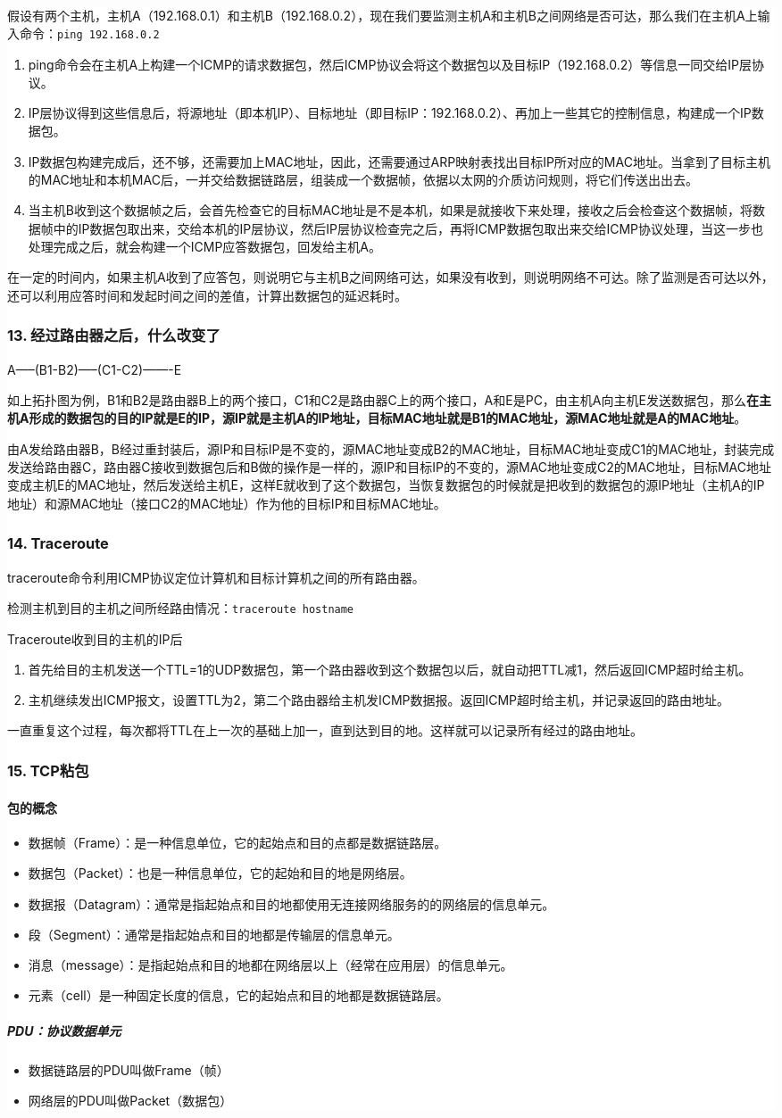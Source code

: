 假设有两个主机，主机A（192.168.0.1）和主机B（192.168.0.2），现在我们要监测主机A和主机B之间网络是否可达，那么我们在主机A上输入命令：`ping 192.168.0.2`

1. ping命令会在主机A上构建一个ICMP的请求数据包，然后ICMP协议会将这个数据包以及目标IP（192.168.0.2）等信息一同交给IP层协议。

2. IP层协议得到这些信息后，将源地址（即本机IP）、目标地址（即目标IP：192.168.0.2）、再加上一些其它的控制信息，构建成一个IP数据包。

3. IP数据包构建完成后，还不够，还需要加上MAC地址，因此，还需要通过ARP映射表找出目标IP所对应的MAC地址。当拿到了目标主机的MAC地址和本机MAC后，一并交给数据链路层，组装成一个数据帧，依据以太网的介质访问规则，将它们传送出出去。

4. 当主机B收到这个数据帧之后，会首先检查它的目标MAC地址是不是本机，如果是就接收下来处理，接收之后会检查这个数据帧，将数据帧中的IP数据包取出来，交给本机的IP层协议，然后IP层协议检查完之后，再将ICMP数据包取出来交给ICMP协议处理，当这一步也处理完成之后，就会构建一个ICMP应答数据包，回发给主机A。

在一定的时间内，如果主机A收到了应答包，则说明它与主机B之间网络可达，如果没有收到，则说明网络不可达。除了监测是否可达以外，还可以利用应答时间和发起时间之间的差值，计算出数据包的延迟耗时。

### 13. 经过路由器之后，什么改变了

A—–(B1-B2)—–(C1-C2)——-E

如上拓扑图为例，B1和B2是路由器B上的两个接口，C1和C2是路由器C上的两个接口，A和E是PC，由主机A向主机E发送数据包，那么**在主机A形成的数据包的目的IP就是E的IP，源IP就是主机A的IP地址，目标MAC地址就是B1的MAC地址，源MAC地址就是A的MAC地址**。

由A发给路由器B，B经过重封装后，源IP和目标IP是不变的，源MAC地址变成B2的MAC地址，目标MAC地址变成C1的MAC地址，封装完成发送给路由器C，路由器C接收到数据包后和B做的操作是一样的，源IP和目标IP的不变的，源MAC地址变成C2的MAC地址，目标MAC地址变成主机E的MAC地址，然后发送给主机E，这样E就收到了这个数据包，当恢复数据包的时候就是把收到的数据包的源IP地址（主机A的IP地址）和源MAC地址（接口C2的MAC地址）作为他的目标IP和目标MAC地址。

### 14. Traceroute

traceroute命令利用ICMP协议定位计算机和目标计算机之间的所有路由器。

检测主机到目的主机之间所经路由情况：`traceroute hostname`

Traceroute收到目的主机的IP后

1. 首先给目的主机发送一个TTL=1的UDP数据包，第一个路由器收到这个数据包以后，就自动把TTL减1，然后返回ICMP超时给主机。

2. 主机继续发出ICMP报文，设置TTL为2，第二个路由器给主机发ICMP数据报。返回ICMP超时给主机，并记录返回的路由地址。

一直重复这个过程，每次都将TTL在上一次的基础上加一，直到达到目的地。这样就可以记录所有经过的路由地址。

### 15. TCP粘包

#### 包的概念

- 数据帧（Frame）：是一种信息单位，它的起始点和目的点都是数据链路层。

- 数据包（Packet）：也是一种信息单位，它的起始和目的地是网络层。

- 数据报（Datagram）：通常是指起始点和目的地都使用无连接网络服务的的网络层的信息单元。

- 段（Segment）：通常是指起始点和目的地都是传输层的信息单元。

- 消息（message）：是指起始点和目的地都在网络层以上（经常在应用层）的信息单元。

- 元素（cell）是一种固定长度的信息，它的起始点和目的地都是数据链路层。

##### PDU：协议数据单元

- 数据链路层的PDU叫做Frame（帧）

- 网络层的PDU叫做Packet（数据包）

